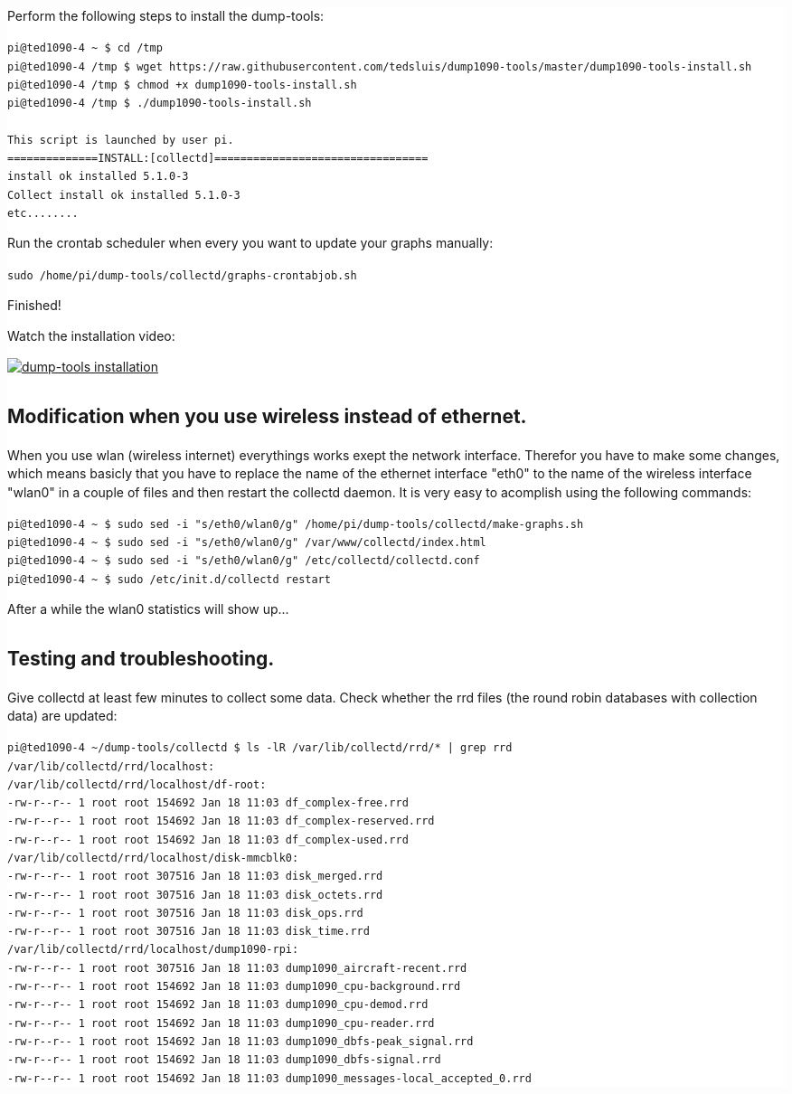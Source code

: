 
Perform the following steps to install the dump-tools:
````
pi@ted1090-4 ~ $ cd /tmp
pi@ted1090-4 /tmp $ wget https://raw.githubusercontent.com/tedsluis/dump1090-tools/master/dump1090-tools-install.sh
pi@ted1090-4 /tmp $ chmod +x dump1090-tools-install.sh
pi@ted1090-4 /tmp $ ./dump1090-tools-install.sh

This script is launched by user pi.
==============INSTALL:[collectd]=================================
install ok installed 5.1.0-3
Collect install ok installed 5.1.0-3
etc........
````
   
Run the crontab scheduler when every you want to update your graphs manually:
````
sudo /home/pi/dump-tools/collectd/graphs-crontabjob.sh
````
    
Finished!

Watch the installation video:

[![dump-tools installation](https://raw.githubusercontent.com/tedsluis/dump1090-tools/master/img/youtube-dump-tools.png)](http://www.youtube.com/watch?v=f9nL8gxL388)
  
## Modification when you use wireless instead of ethernet.  
  
When you use wlan (wireless internet) everythings works exept the network interface. Therefor you have to make some changes, which means basicly that you have to replace the name of the ethernet interface "eth0" to the name of the wireless interface "wlan0" in a couple of files and then restart the collectd daemon. It is very easy to acomplish using the following commands:

````
pi@ted1090-4 ~ $ sudo sed -i "s/eth0/wlan0/g" /home/pi/dump-tools/collectd/make-graphs.sh
pi@ted1090-4 ~ $ sudo sed -i "s/eth0/wlan0/g" /var/www/collectd/index.html 
pi@ted1090-4 ~ $ sudo sed -i "s/eth0/wlan0/g" /etc/collectd/collectd.conf
pi@ted1090-4 ~ $ sudo /etc/init.d/collectd restart
````
After a while the wlan0 statistics will show up...

## Testing and troubleshooting.

Give collectd at least few minutes to collect some data. Check whether the rrd files (the round robin databases with collection data) are updated:
````
pi@ted1090-4 ~/dump-tools/collectd $ ls -lR /var/lib/collectd/rrd/* | grep rrd
/var/lib/collectd/rrd/localhost:
/var/lib/collectd/rrd/localhost/df-root:
-rw-r--r-- 1 root root 154692 Jan 18 11:03 df_complex-free.rrd
-rw-r--r-- 1 root root 154692 Jan 18 11:03 df_complex-reserved.rrd
-rw-r--r-- 1 root root 154692 Jan 18 11:03 df_complex-used.rrd
/var/lib/collectd/rrd/localhost/disk-mmcblk0:
-rw-r--r-- 1 root root 307516 Jan 18 11:03 disk_merged.rrd
-rw-r--r-- 1 root root 307516 Jan 18 11:03 disk_octets.rrd
-rw-r--r-- 1 root root 307516 Jan 18 11:03 disk_ops.rrd
-rw-r--r-- 1 root root 307516 Jan 18 11:03 disk_time.rrd
/var/lib/collectd/rrd/localhost/dump1090-rpi:
-rw-r--r-- 1 root root 307516 Jan 18 11:03 dump1090_aircraft-recent.rrd
-rw-r--r-- 1 root root 154692 Jan 18 11:03 dump1090_cpu-background.rrd
-rw-r--r-- 1 root root 154692 Jan 18 11:03 dump1090_cpu-demod.rrd
-rw-r--r-- 1 root root 154692 Jan 18 11:03 dump1090_cpu-reader.rrd
-rw-r--r-- 1 root root 154692 Jan 18 11:03 dump1090_dbfs-peak_signal.rrd
-rw-r--r-- 1 root root 154692 Jan 18 11:03 dump1090_dbfs-signal.rrd
-rw-r--r-- 1 root root 154692 Jan 18 11:03 dump1090_messages-local_accepted_0.rrd
````